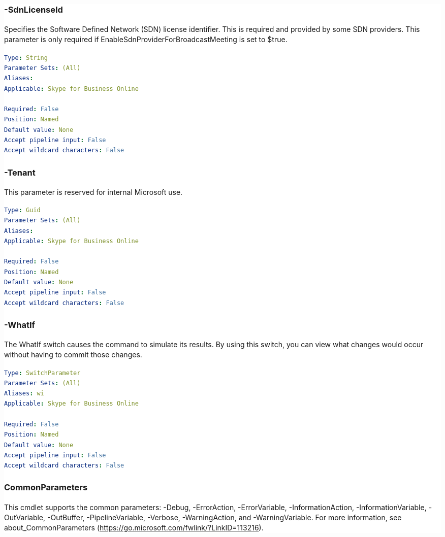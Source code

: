 ### -SdnLicenseId
Specifies the Software Defined Network (SDN) license identifier.
This is required and provided by some SDN providers.
This parameter is only required if EnableSdnProviderForBroadcastMeeting is set to $true.

```yaml
Type: String
Parameter Sets: (All)
Aliases: 
Applicable: Skype for Business Online

Required: False
Position: Named
Default value: None
Accept pipeline input: False
Accept wildcard characters: False
```

### -Tenant
This parameter is reserved for internal Microsoft use.

```yaml
Type: Guid
Parameter Sets: (All)
Aliases: 
Applicable: Skype for Business Online

Required: False
Position: Named
Default value: None
Accept pipeline input: False
Accept wildcard characters: False
```

### -WhatIf
The WhatIf switch causes the command to simulate its results.
By using this switch, you can view what changes would occur without having to commit those changes.

```yaml
Type: SwitchParameter
Parameter Sets: (All)
Aliases: wi
Applicable: Skype for Business Online

Required: False
Position: Named
Default value: None
Accept pipeline input: False
Accept wildcard characters: False
```

### CommonParameters
This cmdlet supports the common parameters: -Debug, -ErrorAction, -ErrorVariable, -InformationAction, -InformationVariable, -OutVariable, -OutBuffer, -PipelineVariable, -Verbose, -WarningAction, and -WarningVariable. For more information, see about_CommonParameters (https://go.microsoft.com/fwlink/?LinkID=113216).
